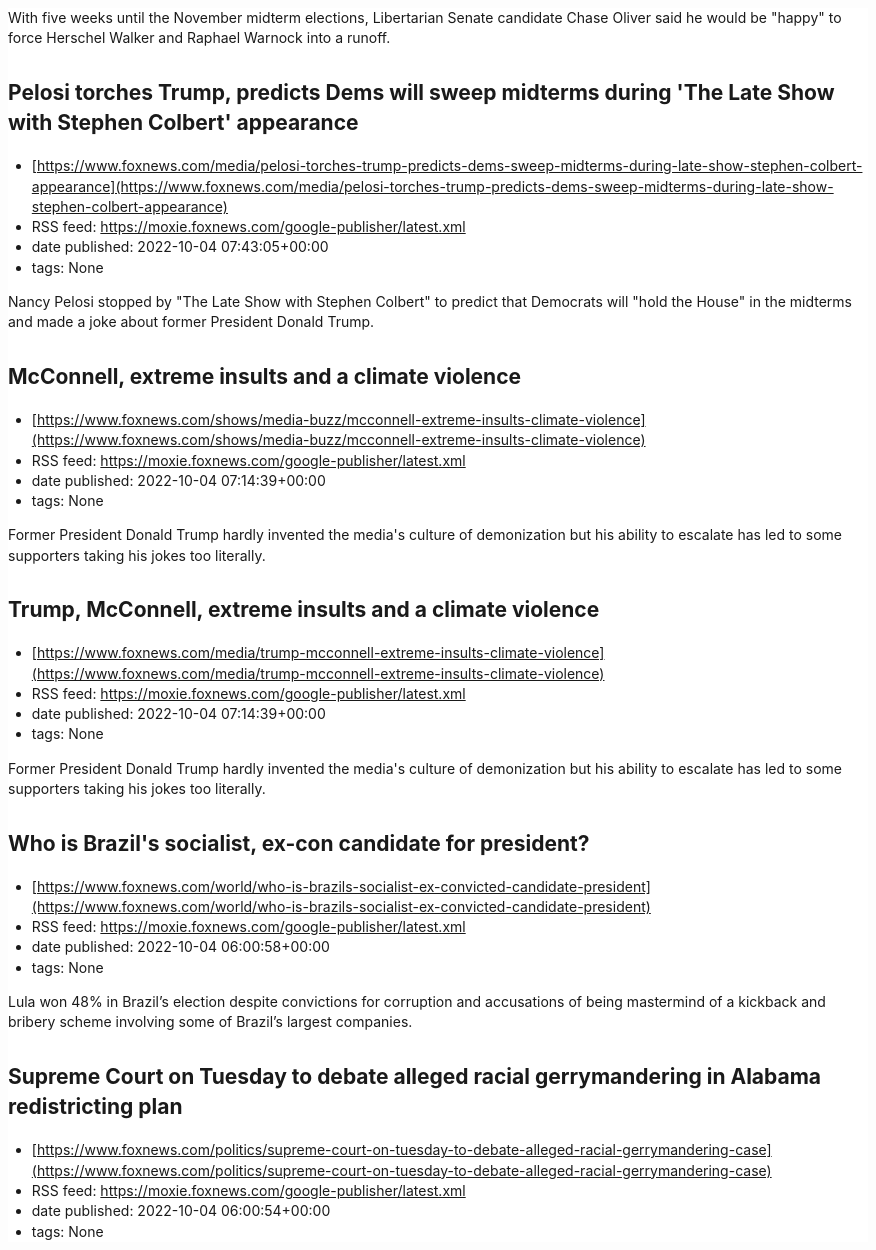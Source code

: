 With five weeks until the November midterm elections, Libertarian Senate candidate Chase Oliver said he would be "happy" to force Herschel Walker and Raphael Warnock into a runoff.

## Pelosi torches Trump, predicts Dems will sweep midterms during 'The Late Show with Stephen Colbert' appearance
 - [https://www.foxnews.com/media/pelosi-torches-trump-predicts-dems-sweep-midterms-during-late-show-stephen-colbert-appearance](https://www.foxnews.com/media/pelosi-torches-trump-predicts-dems-sweep-midterms-during-late-show-stephen-colbert-appearance)
 - RSS feed: https://moxie.foxnews.com/google-publisher/latest.xml
 - date published: 2022-10-04 07:43:05+00:00
 - tags: None

Nancy Pelosi stopped by "The Late Show with Stephen Colbert" to predict that Democrats will "hold the House" in the midterms and made a joke about former President Donald Trump.

## McConnell, extreme insults and a climate violence
 - [https://www.foxnews.com/shows/media-buzz/mcconnell-extreme-insults-climate-violence](https://www.foxnews.com/shows/media-buzz/mcconnell-extreme-insults-climate-violence)
 - RSS feed: https://moxie.foxnews.com/google-publisher/latest.xml
 - date published: 2022-10-04 07:14:39+00:00
 - tags: None

Former President Donald Trump hardly invented the media's culture of demonization but his ability to escalate has led to some supporters taking his jokes too literally.

## Trump, McConnell, extreme insults and a climate violence
 - [https://www.foxnews.com/media/trump-mcconnell-extreme-insults-climate-violence](https://www.foxnews.com/media/trump-mcconnell-extreme-insults-climate-violence)
 - RSS feed: https://moxie.foxnews.com/google-publisher/latest.xml
 - date published: 2022-10-04 07:14:39+00:00
 - tags: None

Former President Donald Trump hardly invented the media's culture of demonization but his ability to escalate has led to some supporters taking his jokes too literally.

## Who is Brazil's socialist, ex-con candidate for president?
 - [https://www.foxnews.com/world/who-is-brazils-socialist-ex-convicted-candidate-president](https://www.foxnews.com/world/who-is-brazils-socialist-ex-convicted-candidate-president)
 - RSS feed: https://moxie.foxnews.com/google-publisher/latest.xml
 - date published: 2022-10-04 06:00:58+00:00
 - tags: None

Lula won 48% in Brazil’s election despite convictions for corruption and accusations of being mastermind of a kickback and bribery scheme involving some of Brazil’s largest companies.

## Supreme Court on Tuesday to debate alleged racial gerrymandering in Alabama redistricting plan
 - [https://www.foxnews.com/politics/supreme-court-on-tuesday-to-debate-alleged-racial-gerrymandering-case](https://www.foxnews.com/politics/supreme-court-on-tuesday-to-debate-alleged-racial-gerrymandering-case)
 - RSS feed: https://moxie.foxnews.com/google-publisher/latest.xml
 - date published: 2022-10-04 06:00:54+00:00
 - tags: None
